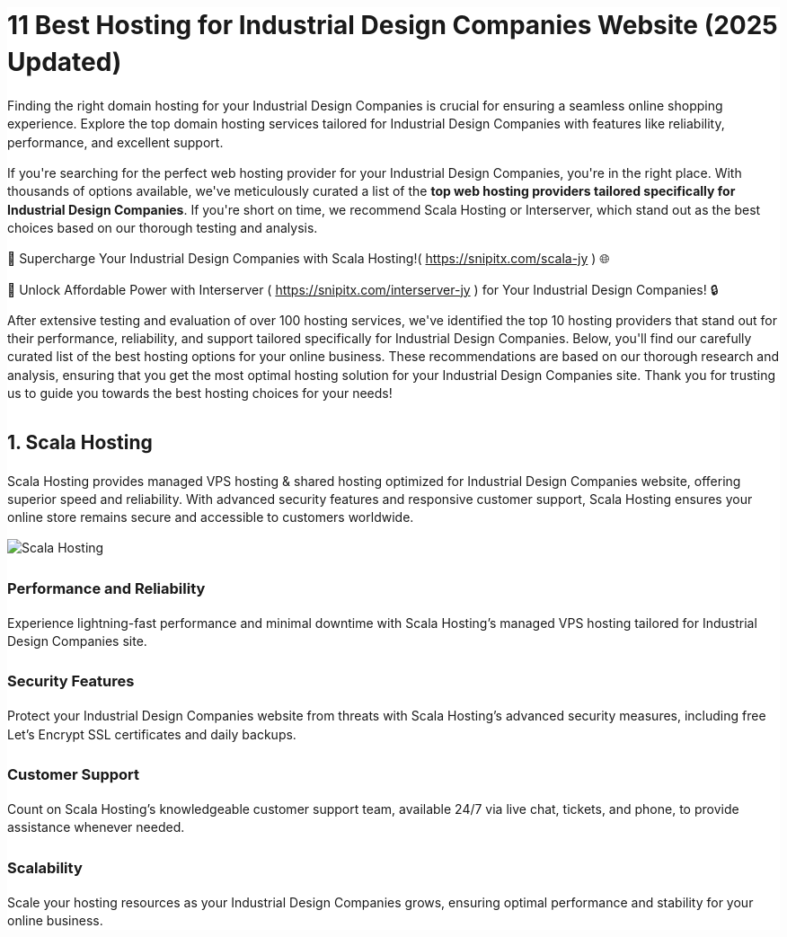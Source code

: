 # 11 Best Hosting for Industrial Design Companies Website (2025 Updated)

Finding the right domain hosting for your Industrial Design Companies is crucial for ensuring a seamless online shopping experience. Explore the top domain hosting services tailored for Industrial Design Companies with features like reliability, performance, and excellent support.

If you're searching for the perfect web hosting provider for your Industrial Design Companies, you're in the right place. With thousands of options available, we've meticulously curated a list of the **top web hosting providers tailored specifically for Industrial Design Companies**. If you're short on time, we recommend Scala Hosting or Interserver, which stand out as the best choices based on our thorough testing and analysis.

🚀 Supercharge Your Industrial Design Companies with Scala Hosting!( https://snipitx.com/scala-jy ) 🌐 

💸 Unlock Affordable Power with Interserver ( https://snipitx.com/interserver-jy ) for Your Industrial Design Companies! 🔒

After extensive testing and evaluation of over 100 hosting services, we've identified the top 10 hosting providers that stand out for their performance, reliability, and support tailored specifically for Industrial Design Companies. Below, you'll find our carefully curated list of the best hosting options for your online business. These recommendations are based on our thorough research and analysis, ensuring that you get the most optimal hosting solution for your Industrial Design Companies site. Thank you for trusting us to guide you towards the best hosting choices for your needs!

## 1. Scala Hosting

Scala Hosting provides managed VPS hosting & shared hosting optimized for Industrial Design Companies website, offering superior speed and reliability. With advanced security features and responsive customer support, Scala Hosting ensures your online store remains secure and accessible to customers worldwide.

![Scala Hosting](https://i.imgur.com/uJ5JIK3.png "Scala Web Hosting")

### Performance and Reliability
Experience lightning-fast performance and minimal downtime with Scala Hosting’s managed VPS hosting tailored for Industrial Design Companies site.

### Security Features
Protect your Industrial Design Companies website from threats with Scala Hosting’s advanced security measures, including free Let’s Encrypt SSL certificates and daily backups.

### Customer Support
Count on Scala Hosting’s knowledgeable customer support team, available 24/7 via live chat, tickets, and phone, to provide assistance whenever needed.

### Scalability
Scale your hosting resources as your Industrial Design Companies grows, ensuring optimal performance and stability for your online business.

